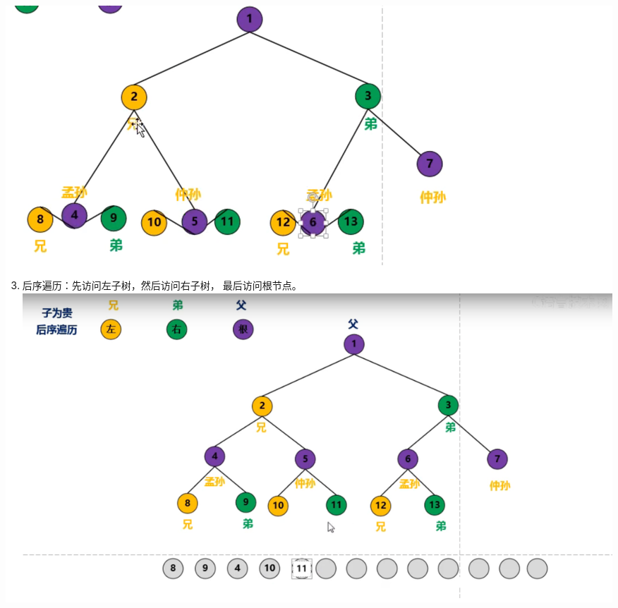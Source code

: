    ![](.btree_images/tips_of_left_root_right1.png)

3. 后序遍历：先访问左子树，然后访问右子树， 最后访问根节点。
   ![](.btree_images/left_root_right3.png)